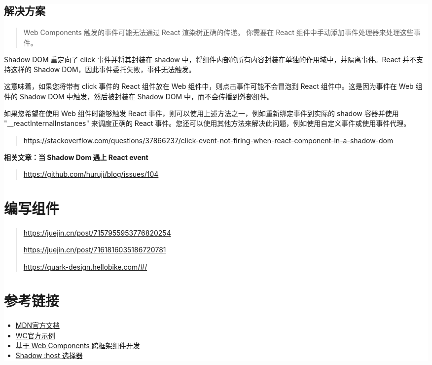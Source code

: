 
## 解决方案

> Web Components 触发的事件可能无法通过 React 渲染树正确的传递。 你需要在 React 组件中手动添加事件处理器来处理这些事件。

Shadow DOM 重定向了 click 事件并将其封装在 shadow 中，将组件内部的所有内容封装在单独的作用域中，并隔离事件。React 并不支持这样的 Shadow DOM，因此事件委托失败，事件无法触发。

这意味着，如果您将带有 click 事件的 React 组件放在 Web 组件中，则点击事件可能不会冒泡到 React 组件中。这是因为事件在 Web 组件的 Shadow DOM 中触发，然后被封装在 Shadow DOM 中，而不会传播到外部组件。

如果您希望在使用 Web 组件时能够触发 React 事件，则可以使用上述方法之一，例如重新绑定事件到实际的 shadow 容器并使用 "__reactInternalInstances" 来调度正确的 React 事件。您还可以使用其他方法来解决此问题，例如使用自定义事件或使用事件代理。


> https://stackoverflow.com/questions/37866237/click-event-not-firing-when-react-component-in-a-shadow-dom


**相关文章：当 Shadow Dom 遇上 React event**

> https://github.com/huruji/blog/issues/104

# 编写组件

> https://juejin.cn/post/7157955953776820254
>
> https://juejin.cn/post/7161816035186720781
>
> https://quark-design.hellobike.com/#/

# 参考链接
- [MDN官方文档](https://developer.mozilla.org/zh-CN/docs/Web/Web_Components/Using_templates_and_slots)
- [WC官方示例](https://github1s.com/mdn/web-components-examples/blob/main/shadow-part/main.js)
- [基于 Web Components 跨框架组件开发](http://www.xieluping.cn/post/wc/)
- [Shadow :host 选择器](https://blog.csdn.net/qq_37718797/article/details/122970991)


